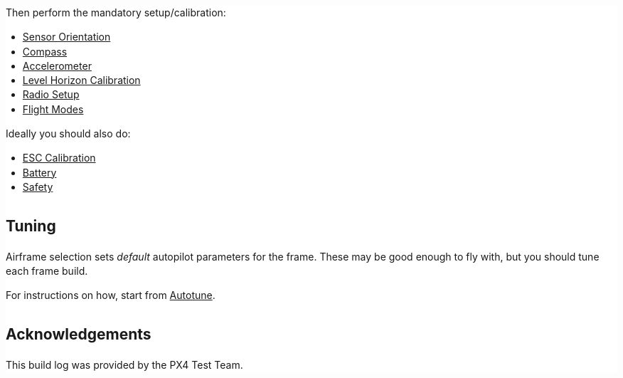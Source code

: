 Then perform the mandatory setup/calibration:

- [Sensor Orientation](../config/flight_controller_orientation.md)
- [Compass](../config/compass.md)
- [Accelerometer](../config/accelerometer.md)
- [Level Horizon Calibration](../config/level_horizon_calibration.md)
- [Radio Setup](../config/radio.md)
- [Flight Modes](../config/flight_mode.md)

Ideally you should also do:

- [ESC Calibration](../advanced_config/esc_calibration.md)
- [Battery](../config/battery.md)
- [Safety](../config/safety.md)


## Tuning

Airframe selection sets *default* autopilot parameters for the frame. These may be good enough to fly with, but you should tune each frame build.

For instructions on how, start from [Autotune](../config/autotune.md).


## Acknowledgements

This build log was provided by the PX4 Test Team.
